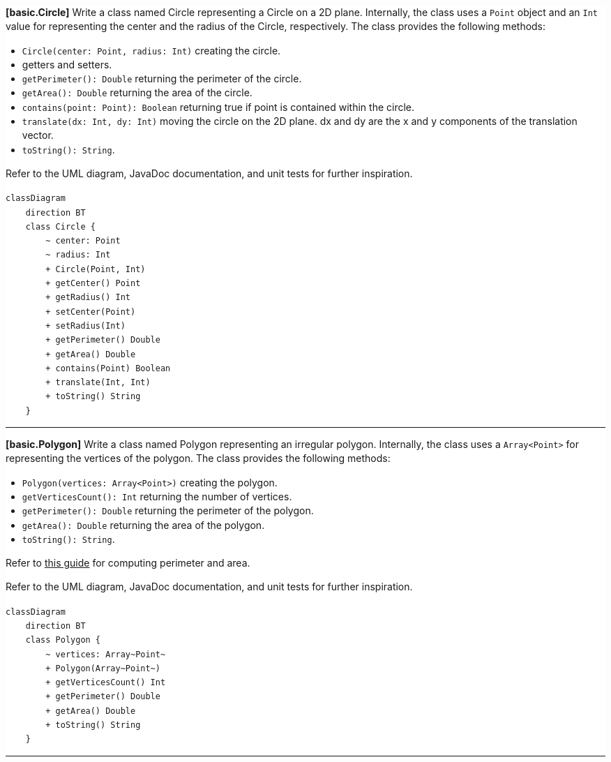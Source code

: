 
**[basic.Circle]** Write a class named Circle representing a Circle on a 2D plane.
Internally, the class uses a `Point` object and an `Int` value for representing the center and the radius of the Circle,
respectively.
The class provides the following methods:

* `Circle(center: Point, radius: Int)` creating the circle.
* getters and setters.
* `getPerimeter(): Double` returning the perimeter of the circle.
* `getArea(): Double` returning the area of the circle.
* `contains(point: Point): Boolean` returning true if point is contained within the circle.
* `translate(dx: Int, dy: Int)` moving the circle on the 2D plane. dx and dy are the x and y components of the
  translation vector.
* `toString(): String`.

Refer to the UML diagram, JavaDoc documentation, and unit tests for further inspiration.

```mermaid
classDiagram
    direction BT
    class Circle {
        ~ center: Point
        ~ radius: Int
        + Circle(Point, Int)
        + getCenter() Point
        + getRadius() Int
        + setCenter(Point)
        + setRadius(Int)
        + getPerimeter() Double
        + getArea() Double
        + contains(Point) Boolean
        + translate(Int, Int)
        + toString() String
    }
```

---

**[basic.Polygon]** Write a class named Polygon representing an irregular polygon.
Internally, the class uses a `Array<Point>` for representing the vertices of the polygon.
The class provides the following methods:

* `Polygon(vertices: Array<Point>)` creating the polygon.
* `getVerticesCount(): Int` returning the number of vertices.
* `getPerimeter(): Double` returning the perimeter of the polygon.
* `getArea(): Double` returning the area of the polygon.
* `toString(): String`.

Refer to [this guide](https://arachnoid.com/area_irregular_polygon/index.html) for computing perimeter and area.

Refer to the UML diagram, JavaDoc documentation, and unit tests for further inspiration.

```mermaid
classDiagram
    direction BT
    class Polygon {
        ~ vertices: Array~Point~
        + Polygon(Array~Point~)
        + getVerticesCount() Int
        + getPerimeter() Double
        + getArea() Double
        + toString() String
    }
```

---